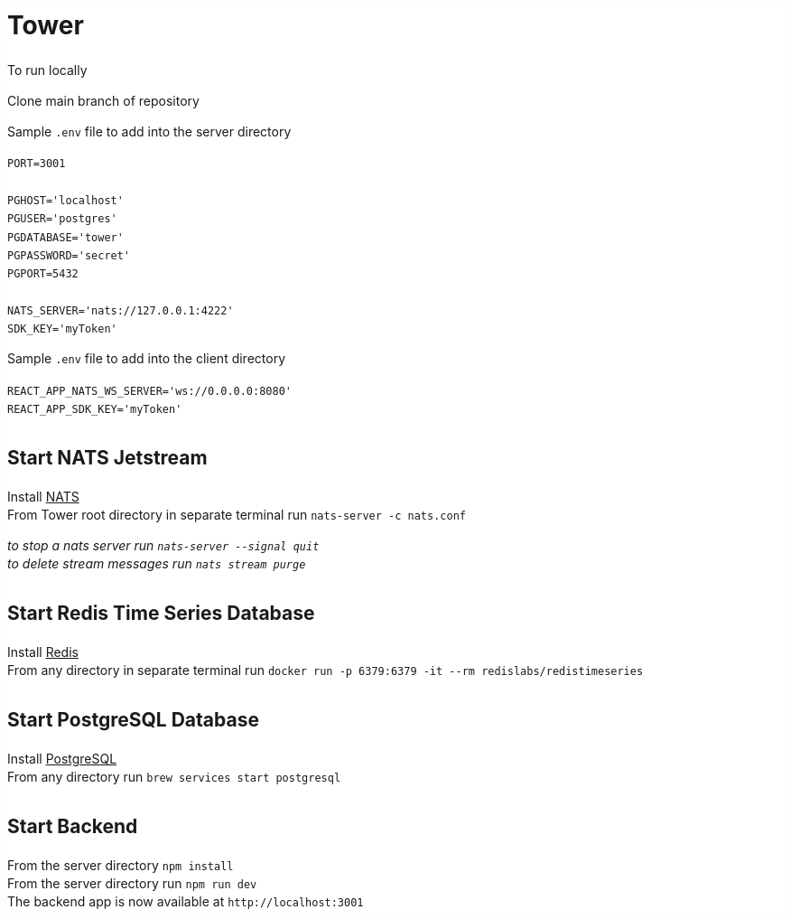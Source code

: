 # Tower
To run locally

Clone main branch of repository

Sample `.env` file to add into the server directory

```
PORT=3001

PGHOST='localhost'
PGUSER='postgres'
PGDATABASE='tower'
PGPASSWORD='secret'
PGPORT=5432

NATS_SERVER='nats://127.0.0.1:4222'
SDK_KEY='myToken'
```

Sample `.env` file to add into the client directory
```
REACT_APP_NATS_WS_SERVER='ws://0.0.0.0:8080'
REACT_APP_SDK_KEY='myToken'
```

## Start NATS Jetstream
Install [NATS](https://docs.nats.io/running-a-nats-service/introduction/installation) \
From Tower root directory in separate terminal run `nats-server -c nats.conf`

*to stop a nats server run `nats-server --signal quit`*\
*to delete stream messages run `nats stream purge`*
<br>

## Start Redis Time Series Database
Install [Redis](https://redis.io/docs/stack/timeseries/quickstart/) \
From any directory in separate terminal run `docker run -p 6379:6379 -it --rm redislabs/redistimeseries`
<br>

## Start PostgreSQL Database
Install [PostgreSQL](https://www.postgresql.org/download/) \
From any directory run `brew services start postgresql`
<br>

## Start Backend
From the server directory `npm install`\
From the server directory run `npm run dev`\
The backend app is now available at `http://localhost:3001`
<br>
